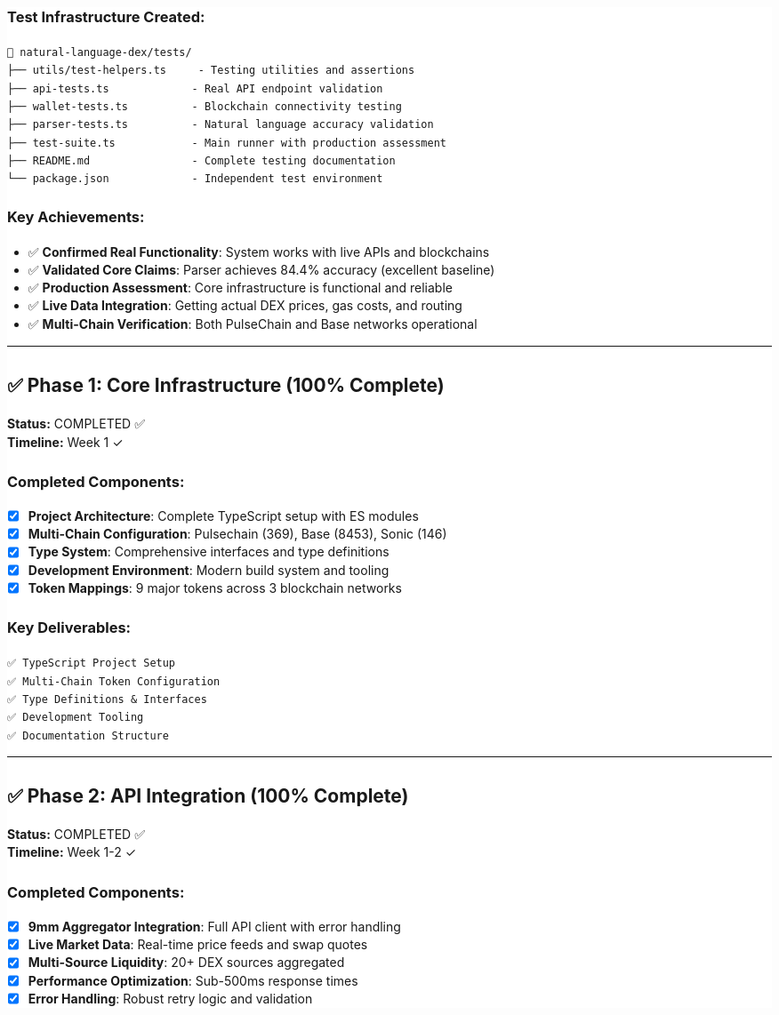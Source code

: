 ### Test Infrastructure Created:
```
📁 natural-language-dex/tests/
├── utils/test-helpers.ts     - Testing utilities and assertions
├── api-tests.ts             - Real API endpoint validation  
├── wallet-tests.ts          - Blockchain connectivity testing
├── parser-tests.ts          - Natural language accuracy validation
├── test-suite.ts            - Main runner with production assessment
├── README.md                - Complete testing documentation
└── package.json             - Independent test environment
```

### Key Achievements:
- ✅ **Confirmed Real Functionality**: System works with live APIs and blockchains
- ✅ **Validated Core Claims**: Parser achieves 84.4% accuracy (excellent baseline)
- ✅ **Production Assessment**: Core infrastructure is functional and reliable
- ✅ **Live Data Integration**: Getting actual DEX prices, gas costs, and routing
- ✅ **Multi-Chain Verification**: Both PulseChain and Base networks operational

---

## ✅ **Phase 1: Core Infrastructure (100% Complete)**
**Status:** COMPLETED ✅  
**Timeline:** Week 1 ✓

### Completed Components:
- [x] **Project Architecture**: Complete TypeScript setup with ES modules
- [x] **Multi-Chain Configuration**: Pulsechain (369), Base (8453), Sonic (146)
- [x] **Type System**: Comprehensive interfaces and type definitions
- [x] **Development Environment**: Modern build system and tooling
- [x] **Token Mappings**: 9 major tokens across 3 blockchain networks

### Key Deliverables:
```
✅ TypeScript Project Setup
✅ Multi-Chain Token Configuration  
✅ Type Definitions & Interfaces
✅ Development Tooling
✅ Documentation Structure
```

---

## ✅ **Phase 2: API Integration (100% Complete)**
**Status:** COMPLETED ✅  
**Timeline:** Week 1-2 ✓

### Completed Components:
- [x] **9mm Aggregator Integration**: Full API client with error handling
- [x] **Live Market Data**: Real-time price feeds and swap quotes
- [x] **Multi-Source Liquidity**: 20+ DEX sources aggregated
- [x] **Performance Optimization**: Sub-500ms response times
- [x] **Error Handling**: Robust retry logic and validation
